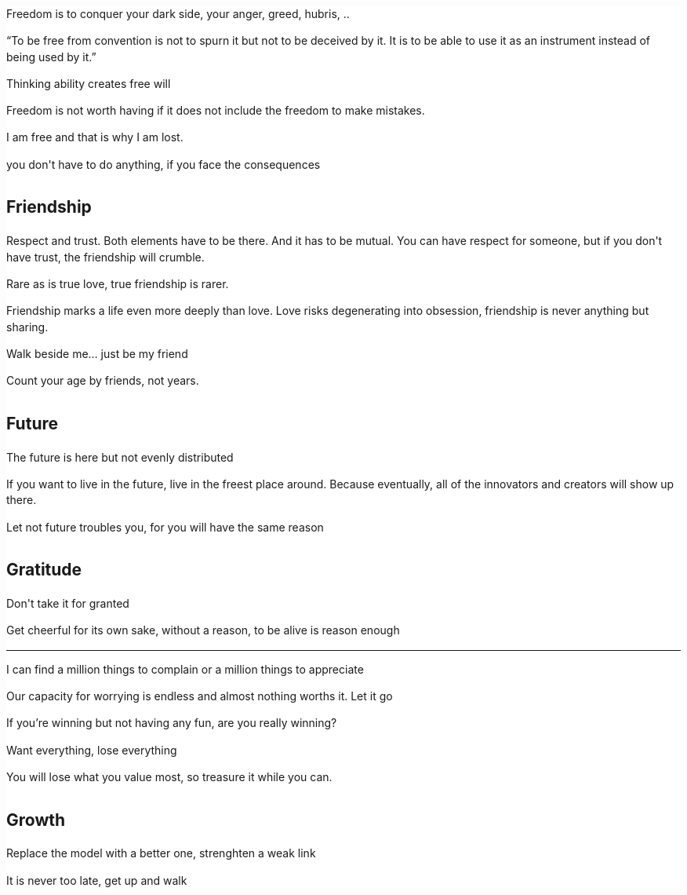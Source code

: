 Freedom is to conquer your dark side, your anger, greed, hubris, .. 

“To be free from convention is not to spurn it but not to be deceived by it. It is to be able to use it as an instrument instead of being used by it.”

Thinking ability creates free will

Freedom is not worth having if it does not include the freedom to make mistakes.

I am free and that is why I am lost.

you don't have to do anything, if you face the consequences


## Friendship 

Respect and trust. Both elements have to be there. And it has to be mutual. 
You can have respect for someone, but if you don't have trust, the friendship will crumble.

Rare as is true love, true friendship is rarer.

Friendship marks a life even more deeply than love. Love risks degenerating into obsession, friendship is never anything but sharing.

Walk beside me… just be my friend

Count your age by friends, not years. 

## Future 

The future is here but not evenly distributed

If you want to live in the future, live in the freest place around. Because eventually, all of the innovators and creators will show up there.

Let not future troubles you, for you will have the same reason 

## Gratitude

Don't take it for granted

Get cheerful for its own sake, without a reason, to be alive is reason enough 
****
I can find a million things to complain or a million things to appreciate

Our capacity for worrying is endless and almost nothing worths it. Let it go

If you’re winning but not having any fun, are you really winning?

Want everything, lose everything 

You will lose what you value most, so treasure it while you can.


## Growth 

Replace the model with a better one, strenghten a weak link

It is never too late, get up and walk 
